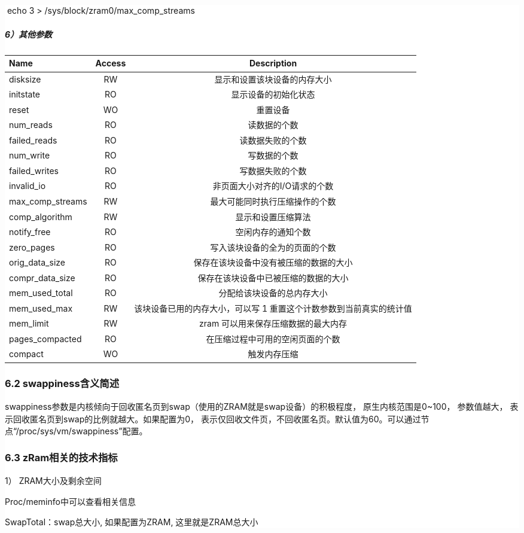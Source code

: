 ​    echo 3 > /sys/block/zram0/max_comp_streams

##### 6）其他参数

| Name             | Access |                         Description                          |
| :--------------- | :----: | :----------------------------------------------------------: |
| disksize         |   RW   |                 显示和设置该块设备的内存大小                 |
| initstate        |   RO   |                     显示设备的初始化状态                     |
| reset            |   WO   |                           重置设备                           |
| num_reads        |   RO   |                         读数据的个数                         |
| failed_reads     |   RO   |                       读数据失败的个数                       |
| num_write        |   RO   |                         写数据的个数                         |
| failed_writes    |   RO   |                       写数据失败的个数                       |
| invalid_io       |   RO   |                非页面大小对齐的I/O请求的个数                 |
| max_comp_streams |   RW   |                最大可能同时执行压缩操作的个数                |
| comp_algorithm   |   RW   |                      显示和设置压缩算法                      |
| notify_free      |   RO   |                      空闲内存的通知个数                      |
| zero_pages       |   RO   |                写入该块设备的全为的页面的个数                |
| orig_data_size   |   RO   |            保存在该块设备中没有被压缩的数据的大小            |
| compr_data_size  |   RO   |             保存在该块设备中已被压缩的数据的大小             |
| mem_used_total   |   RO   |                  分配给该块设备的总内存大小                  |
| mem_used_max     |   RW   | 该块设备已用的内存大小，可以写 1 重置这个计数参数到当前真实的统计值 |
| mem_limit        |   RW   |             zram 可以用来保存压缩数据的最大内存              |
| pages_compacted  |   RO   |               在压缩过程中可用的空闲页面的个数               |
| compact          |   WO   |                         触发内存压缩                         |

   

### **6.2 swappiness含义简述**

​	swappiness参数是内核倾向于回收匿名页到swap（使用的ZRAM就是swap设备）的积极程度， 原生内核范围是0~100， 参数值越大， 表示回收匿名页到swap的比例就越大。如果配置为0， 表示仅回收文件页，不回收匿名页。默认值为60。可以通过节点“/proc/sys/vm/swappiness”配置。



### **6.3 zRam相关的技术指标**

1） ZRAM大小及剩余空间

Proc/meminfo中可以查看相关信息

SwapTotal：swap总大小, 如果配置为ZRAM, 这里就是ZRAM总大小
